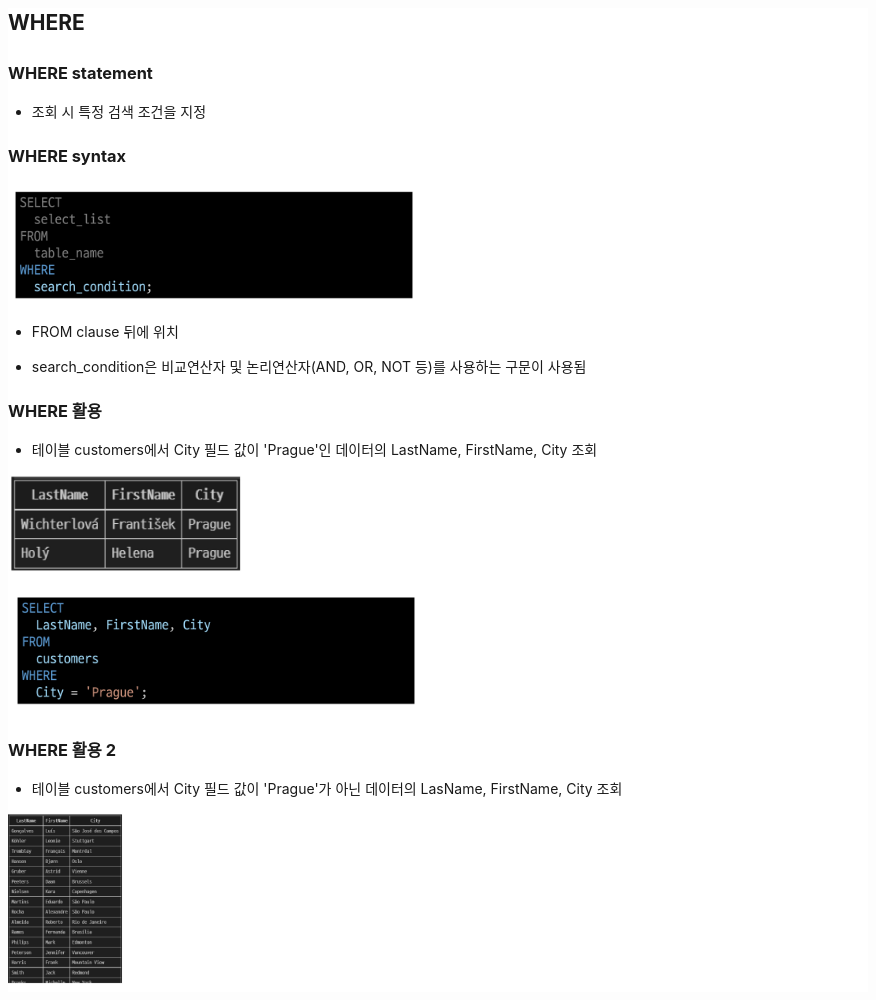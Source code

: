 ## WHERE

### WHERE statement

- 조회 시 특정 검색 조건을 지정

### WHERE syntax

![alt text](image-44.png)

- FROM clause 뒤에 위치

- search_condition은 비교연산자 및 논리연산자(AND, OR, NOT 등)를 사용하는 구문이 사용됨

### WHERE 활용

- 테이블 customers에서 City 필드 값이 'Prague'인 데이터의 LastName, FirstName, City 조회

![alt text](image-45.png)

![alt text](image-46.png)

### WHERE 활용 2

- 테이블 customers에서 City 필드 값이 'Prague'가 아닌 데이터의 LasName, FirstName, City 조회

![alt text](image-47.png)
